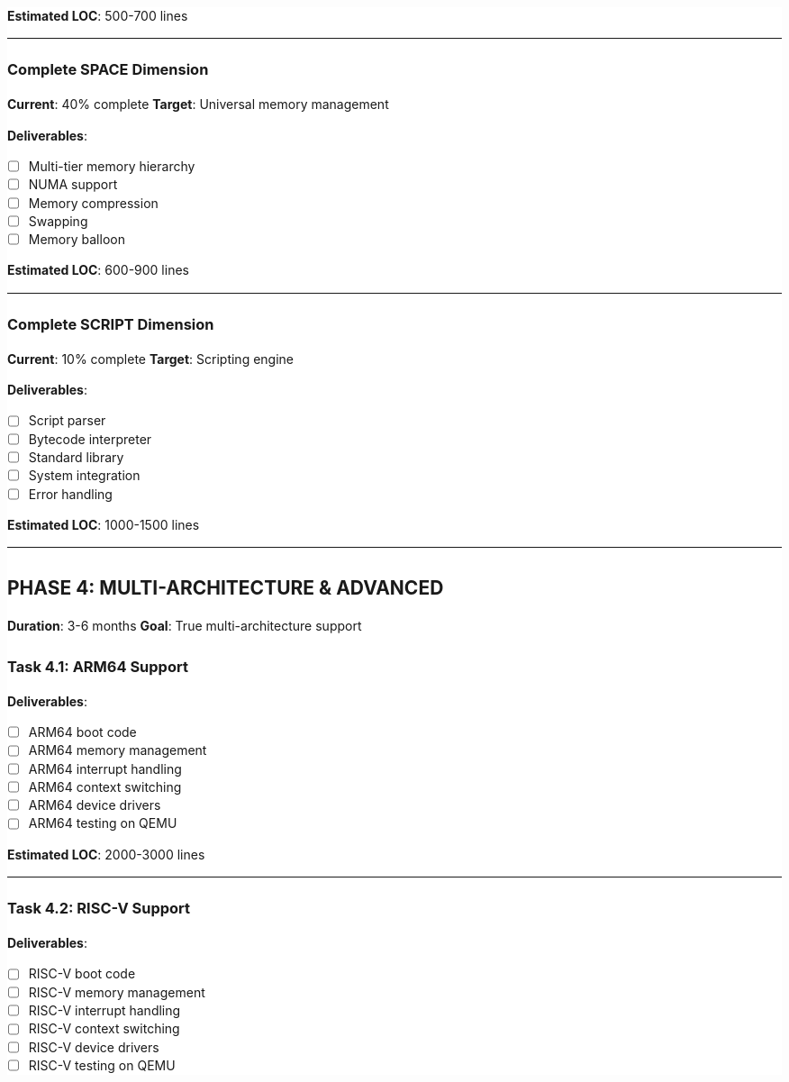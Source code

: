 **Estimated LOC**: 500-700 lines

---

### Complete SPACE Dimension
**Current**: 40% complete
**Target**: Universal memory management

**Deliverables**:
- [ ] Multi-tier memory hierarchy
- [ ] NUMA support
- [ ] Memory compression
- [ ] Swapping
- [ ] Memory balloon

**Estimated LOC**: 600-900 lines

---

### Complete SCRIPT Dimension
**Current**: 10% complete
**Target**: Scripting engine

**Deliverables**:
- [ ] Script parser
- [ ] Bytecode interpreter
- [ ] Standard library
- [ ] System integration
- [ ] Error handling

**Estimated LOC**: 1000-1500 lines

---

## PHASE 4: MULTI-ARCHITECTURE & ADVANCED
**Duration**: 3-6 months
**Goal**: True multi-architecture support

### Task 4.1: ARM64 Support
**Deliverables**:
- [ ] ARM64 boot code
- [ ] ARM64 memory management
- [ ] ARM64 interrupt handling
- [ ] ARM64 context switching
- [ ] ARM64 device drivers
- [ ] ARM64 testing on QEMU

**Estimated LOC**: 2000-3000 lines

---

### Task 4.2: RISC-V Support
**Deliverables**:
- [ ] RISC-V boot code
- [ ] RISC-V memory management
- [ ] RISC-V interrupt handling
- [ ] RISC-V context switching
- [ ] RISC-V device drivers
- [ ] RISC-V testing on QEMU
